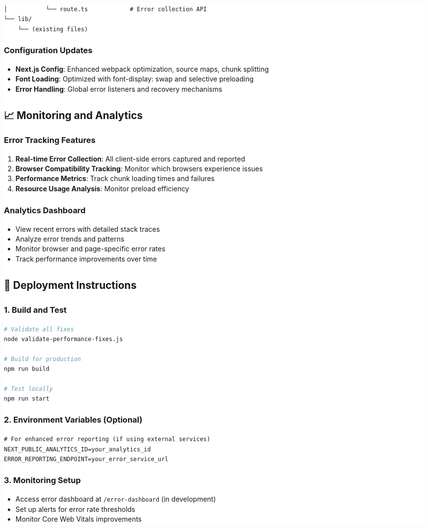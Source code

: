 ```
│           └── route.ts            # Error collection API
└── lib/
    └── (existing files)
```

### Configuration Updates
- **Next.js Config**: Enhanced webpack optimization, source maps, chunk splitting
- **Font Loading**: Optimized with font-display: swap and selective preloading
- **Error Handling**: Global error listeners and recovery mechanisms

## 📈 Monitoring and Analytics

### Error Tracking Features
1. **Real-time Error Collection**: All client-side errors captured and reported
2. **Browser Compatibility Tracking**: Monitor which browsers experience issues
3. **Performance Metrics**: Track chunk loading times and failures
4. **Resource Usage Analysis**: Monitor preload efficiency

### Analytics Dashboard
- View recent errors with detailed stack traces
- Analyze error trends and patterns
- Monitor browser and page-specific error rates
- Track performance improvements over time

## 🚀 Deployment Instructions

### 1. Build and Test
```bash
# Validate all fixes
node validate-performance-fixes.js

# Build for production
npm run build

# Test locally
npm run start
```

### 2. Environment Variables (Optional)
```env
# For enhanced error reporting (if using external services)
NEXT_PUBLIC_ANALYTICS_ID=your_analytics_id
ERROR_REPORTING_ENDPOINT=your_error_service_url
```

### 3. Monitoring Setup
- Access error dashboard at `/error-dashboard` (in development)
- Set up alerts for error rate thresholds
- Monitor Core Web Vitals improvements
